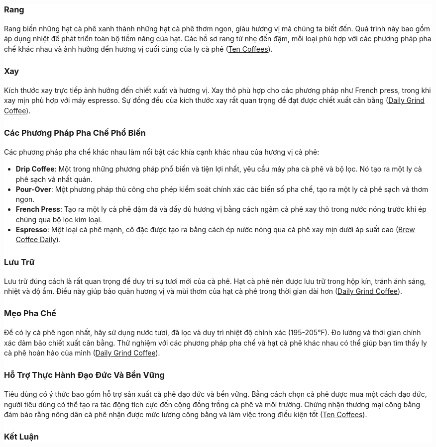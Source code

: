 ### Rang

Rang biến những hạt cà phê xanh thành những hạt cà phê thơm ngon, giàu hương vị mà chúng ta biết đến. Quá trình này bao gồm áp dụng nhiệt để phát triển toàn bộ tiềm năng của hạt. Các hồ sơ rang từ nhẹ đến đậm, mỗi loại phù hợp với các phương pháp pha chế khác nhau và ảnh hưởng đến hương vị cuối cùng của ly cà phê ([Ten Coffees](https://tencoffees.com/coffee-production-101-from-farm-to-cup)).

### Xay

Kích thước xay trực tiếp ảnh hưởng đến chiết xuất và hương vị. Xay thô phù hợp cho các phương pháp như French press, trong khi xay mịn phù hợp với máy espresso. Sự đồng đều của kích thước xay rất quan trọng để đạt được chiết xuất cân bằng ([Daily Grind Coffee](https://dailygrindcoffee.ph/the-journey-of-a-coffee-bean-from-farm-to-cup/)).

### Các Phương Pháp Pha Chế Phổ Biến

Các phương pháp pha chế khác nhau làm nổi bật các khía cạnh khác nhau của hương vị cà phê:

- **Drip Coffee**: Một trong những phương pháp phổ biến và tiện lợi nhất, yêu cầu máy pha cà phê và bộ lọc. Nó tạo ra một ly cà phê sạch và nhất quán.
- **Pour-Over**: Một phương pháp thủ công cho phép kiểm soát chính xác các biến số pha chế, tạo ra một ly cà phê sạch và thơm ngon.
- **French Press**: Tạo ra một ly cà phê đậm đà và đầy đủ hương vị bằng cách ngâm cà phê xay thô trong nước nóng trước khi ép chúng qua bộ lọc kim loại.
- **Espresso**: Một loại cà phê mạnh, cô đặc được tạo ra bằng cách ép nước nóng qua cà phê xay mịn dưới áp suất cao ([Brew Coffee Daily](https://www.brewcoffeedaily.com/guides/brewing/how-to-make-coffee-for-beginners/)).

### Lưu Trữ

Lưu trữ đúng cách là rất quan trọng để duy trì sự tươi mới của cà phê. Hạt cà phê nên được lưu trữ trong hộp kín, tránh ánh sáng, nhiệt và độ ẩm. Điều này giúp bảo quản hương vị và mùi thơm của hạt cà phê trong thời gian dài hơn ([Daily Grind Coffee](https://dailygrindcoffee.ph/the-journey-of-a-coffee-bean-from-farm-to-cup/)).

### Mẹo Pha Chế

Để có ly cà phê ngon nhất, hãy sử dụng nước tươi, đã lọc và duy trì nhiệt độ chính xác (195-205°F). Đo lường và thời gian chính xác đảm bảo chiết xuất cân bằng. Thử nghiệm với các phương pháp pha chế và hạt cà phê khác nhau có thể giúp bạn tìm thấy ly cà phê hoàn hảo của mình ([Daily Grind Coffee](https://dailygrindcoffee.ph/the-journey-of-a-coffee-bean-from-farm-to-cup/)).

### Hỗ Trợ Thực Hành Đạo Đức Và Bền Vững

Tiêu dùng có ý thức bao gồm hỗ trợ sản xuất cà phê đạo đức và bền vững. Bằng cách chọn cà phê được mua một cách đạo đức, người tiêu dùng có thể tạo ra tác động tích cực đến cộng đồng trồng cà phê và môi trường. Chứng nhận thương mại công bằng đảm bảo rằng nông dân cà phê nhận được mức lương công bằng và làm việc trong điều kiện tốt ([Ten Coffees](https://tencoffees.com/coffee-production-101-from-farm-to-cup)).

### Kết Luận
